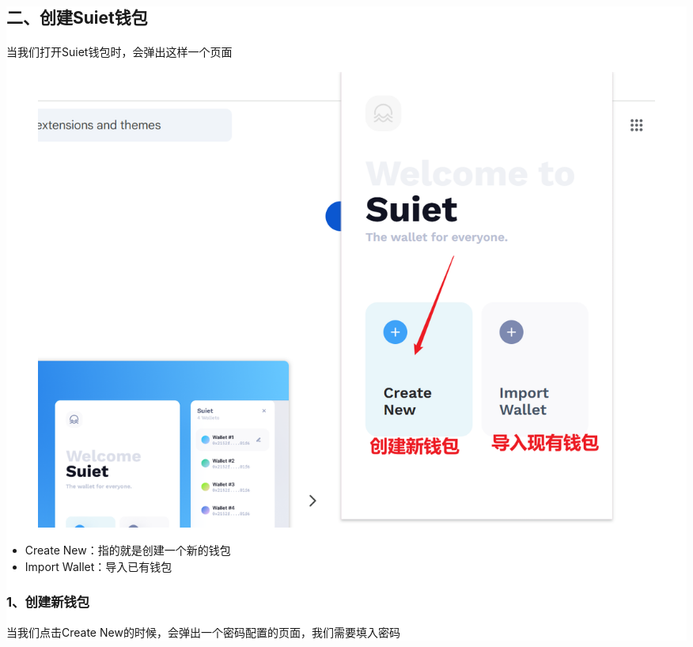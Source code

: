 ## **二、创建Suiet钱包**

当我们打开Suiet钱包时，会弹出这样一个页面

<figure><img src="../.gitbook/assets/image (101).png" alt=""><figcaption></figcaption></figure>

* Create New：指的就是创建一个新的钱包
* Import Wallet：导入已有钱包

### **1、创建新钱包**

当我们点击Create New的时候，会弹出一个密码配置的页面，我们需要填入密码
